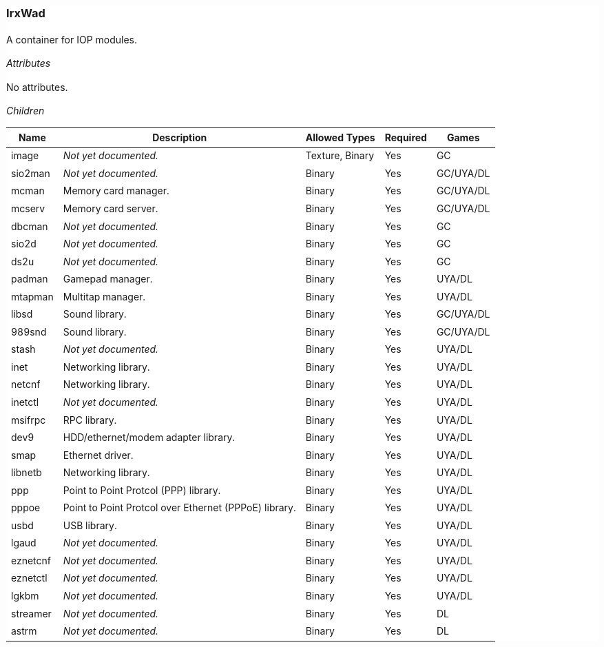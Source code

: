 
### IrxWad

A container for IOP modules.

*Attributes*

No attributes.

*Children*

| Name | Description | Allowed Types | Required | Games |
| - | - | - | - | - |
| image | *Not yet documented.* | Texture, Binary | Yes | GC |
| sio2man | *Not yet documented.* | Binary | Yes | GC/UYA/DL |
| mcman | Memory card manager. | Binary | Yes | GC/UYA/DL |
| mcserv | Memory card server. | Binary | Yes | GC/UYA/DL |
| dbcman | *Not yet documented.* | Binary | Yes | GC |
| sio2d | *Not yet documented.* | Binary | Yes | GC |
| ds2u | *Not yet documented.* | Binary | Yes | GC |
| padman | Gamepad manager. | Binary | Yes | UYA/DL |
| mtapman | Multitap manager. | Binary | Yes | UYA/DL |
| libsd | Sound library. | Binary | Yes | GC/UYA/DL |
| 989snd | Sound library. | Binary | Yes | GC/UYA/DL |
| stash | *Not yet documented.* | Binary | Yes | UYA/DL |
| inet | Networking library. | Binary | Yes | UYA/DL |
| netcnf | Networking library. | Binary | Yes | UYA/DL |
| inetctl | *Not yet documented.* | Binary | Yes | UYA/DL |
| msifrpc | RPC library. | Binary | Yes | UYA/DL |
| dev9 | HDD/ethernet/modem adapter library. | Binary | Yes | UYA/DL |
| smap | Ethernet driver. | Binary | Yes | UYA/DL |
| libnetb | Networking library. | Binary | Yes | UYA/DL |
| ppp | Point to Point Protcol (PPP) library. | Binary | Yes | UYA/DL |
| pppoe | Point to Point Protcol over Ethernet (PPPoE) library. | Binary | Yes | UYA/DL |
| usbd | USB library. | Binary | Yes | UYA/DL |
| lgaud | *Not yet documented.* | Binary | Yes | UYA/DL |
| eznetcnf | *Not yet documented.* | Binary | Yes | UYA/DL |
| eznetctl | *Not yet documented.* | Binary | Yes | UYA/DL |
| lgkbm | *Not yet documented.* | Binary | Yes | UYA/DL |
| streamer | *Not yet documented.* | Binary | Yes | DL |
| astrm | *Not yet documented.* | Binary | Yes | DL |
